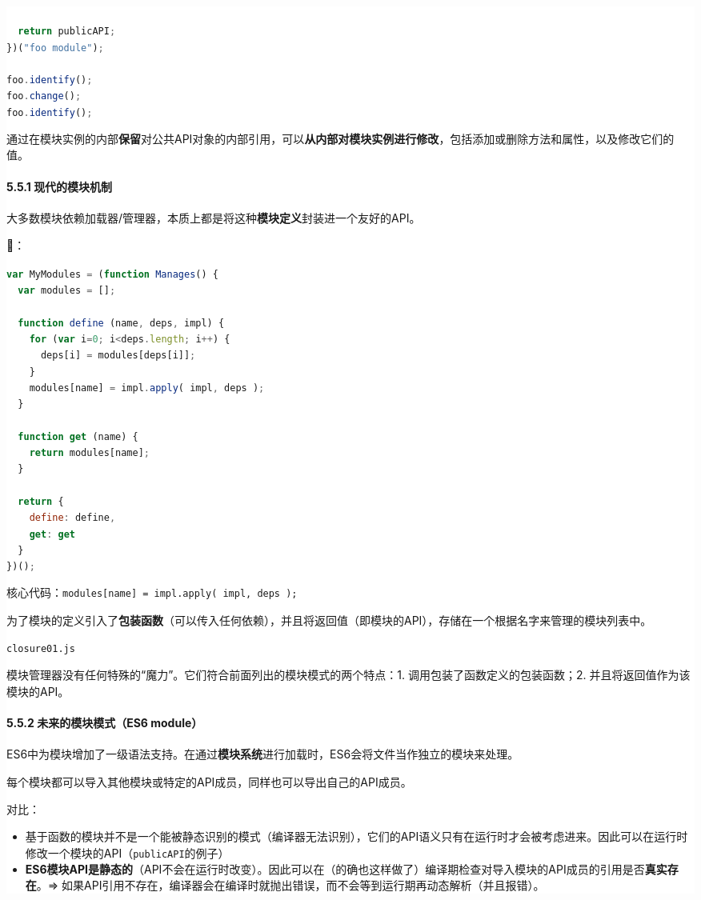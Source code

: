 ```javascript
  
  return publicAPI;
})("foo module");

foo.identify();
foo.change();
foo.identify();
```

通过在模块实例的内部**保留**对公共API对象的内部引用，可以**从内部对模块实例进行修改**，包括添加或删除方法和属性，以及修改它们的值。

#### 5.5.1 现代的模块机制

大多数模块依赖加载器/管理器，本质上都是将这种**模块定义**封装进一个友好的API。

🌰：

```javascript
var MyModules = (function Manages() {
  var modules = [];
  
  function define (name, deps, impl) {
    for (var i=0; i<deps.length; i++) {
      deps[i] = modules[deps[i]];
    }
    modules[name] = impl.apply( impl, deps ); 
  }
  
  function get (name) {
    return modules[name];
  }
  
  return {
    define: define,
    get: get
  }
})();
```

核心代码：`modules[name] = impl.apply( impl, deps ); `

为了模块的定义引入了**包装函数**（可以传入任何依赖），并且将返回值（即模块的API），存储在一个根据名字来管理的模块列表中。

`closure01.js`

模块管理器没有任何特殊的“魔力”。它们符合前面列出的模块模式的两个特点：1. 调用包装了函数定义的包装函数；2. 并且将返回值作为该模块的API。

#### 5.5.2 未来的模块模式（ES6 module）

ES6中为模块增加了一级语法支持。在通过**模块系统**进行加载时，ES6会将文件当作独立的模块来处理。

每个模块都可以导入其他模块或特定的API成员，同样也可以导出自己的API成员。

对比：

* 基于函数的模块并不是一个能被静态识别的模式（编译器无法识别），它们的API语义只有在运行时才会被考虑进来。因此可以在运行时修改一个模块的API（`publicAPI`的例子）
* **ES6模块API是静态的**（API不会在运行时改变）。因此可以在（的确也这样做了）编译期检查对导入模块的API成员的引用是否**真实存在**。=> 如果API引用不存在，编译器会在编译时就抛出错误，而不会等到运行期再动态解析（并且报错）。
